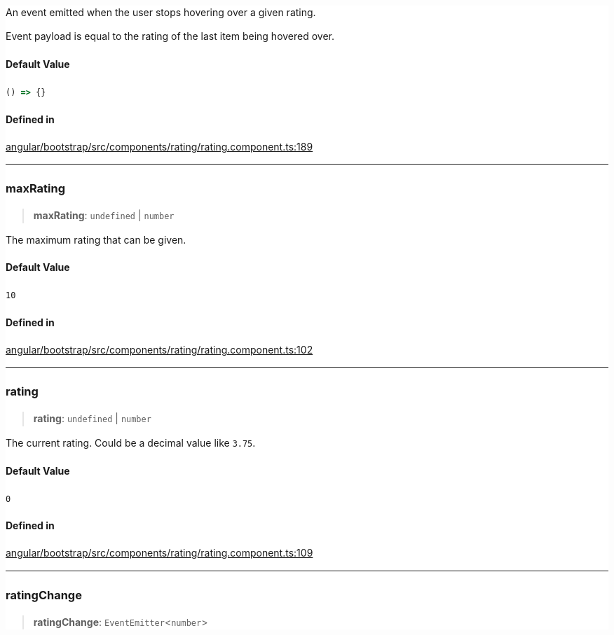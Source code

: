 An event emitted when the user stops hovering over a given rating.

Event payload is equal to the rating of the last item being hovered over.

#### Default Value

```ts
() => {}
```

#### Defined in

[angular/bootstrap/src/components/rating/rating.component.ts:189](https://github.com/AmadeusITGroup/AgnosUI/blob/93c1bf478bed146928de60aa1958c0cdf16ad74c/angular/bootstrap/src/components/rating/rating.component.ts#L189)

***

### maxRating

> **maxRating**: `undefined` \| `number`

The maximum rating that can be given.

#### Default Value

`10`

#### Defined in

[angular/bootstrap/src/components/rating/rating.component.ts:102](https://github.com/AmadeusITGroup/AgnosUI/blob/93c1bf478bed146928de60aa1958c0cdf16ad74c/angular/bootstrap/src/components/rating/rating.component.ts#L102)

***

### rating

> **rating**: `undefined` \| `number`

The current rating. Could be a decimal value like `3.75`.

#### Default Value

`0`

#### Defined in

[angular/bootstrap/src/components/rating/rating.component.ts:109](https://github.com/AmadeusITGroup/AgnosUI/blob/93c1bf478bed146928de60aa1958c0cdf16ad74c/angular/bootstrap/src/components/rating/rating.component.ts#L109)

***

### ratingChange

> **ratingChange**: `EventEmitter`\<`number`\>
